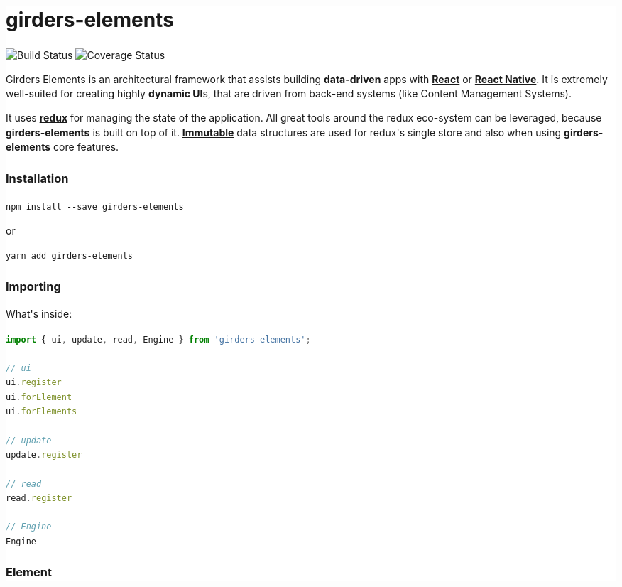 # girders-elements

[![Build Status](https://img.shields.io/travis/netceteragroup/girders-elements/master.svg?style=flat-square)](https://travis-ci.org/netceteragroup/girders-elements)
[![Coverage Status](https://img.shields.io/coveralls/netceteragroup/girders-elements/master.svg?style=flat-square)](https://coveralls.io/github/netceteragroup/girders-elements?branch=master)

Girders Elements is an architectural framework that assists building **data-driven** apps with **[React](https://facebook.github.io/react/)** or **[React Native](https://facebook.github.io/react-native/)**.
It is extremely well-suited for creating highly **dynamic UI**s, that are driven from back-end systems (like Content Management Systems).

It uses **[redux](http://github.com/reactjs/redux)** for managing the state of the application. All great tools around the redux eco-system can be leveraged, because **girders-elements** is built on top of it.
**[Immutable](https://facebook.github.io/immutable-js/)** data structures are used for redux's single store and also when using **girders-elements** core features.

### Installation

```
npm install --save girders-elements
```
or
```
yarn add girders-elements
```

### Importing

What's inside:

```javascript
import { ui, update, read, Engine } from 'girders-elements';

// ui
ui.register
ui.forElement
ui.forElements

// update
update.register

// read
read.register

// Engine
Engine
```

### Element
